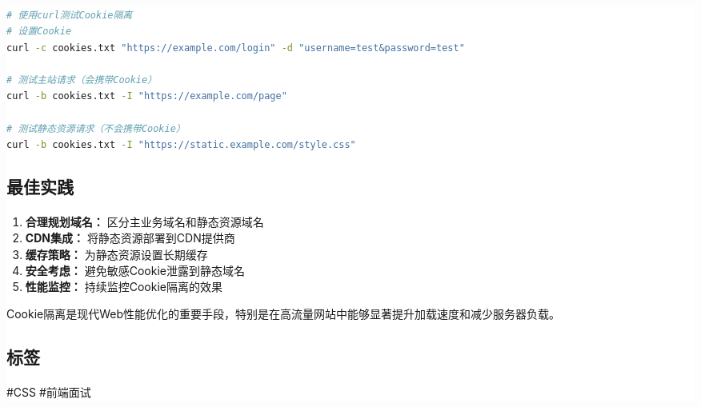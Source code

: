 ```bash
# 使用curl测试Cookie隔离
# 设置Cookie
curl -c cookies.txt "https://example.com/login" -d "username=test&password=test"

# 测试主站请求（会携带Cookie）
curl -b cookies.txt -I "https://example.com/page"

# 测试静态资源请求（不会携带Cookie）
curl -b cookies.txt -I "https://static.example.com/style.css"
```

## 最佳实践

1. **合理规划域名：** 区分主业务域名和静态资源域名
2. **CDN集成：** 将静态资源部署到CDN提供商
3. **缓存策略：** 为静态资源设置长期缓存
4. **安全考虑：** 避免敏感Cookie泄露到静态域名
5. **性能监控：** 持续监控Cookie隔离的效果

Cookie隔离是现代Web性能优化的重要手段，特别是在高流量网站中能够显著提升加载速度和减少服务器负载。

## 标签
#CSS #前端面试